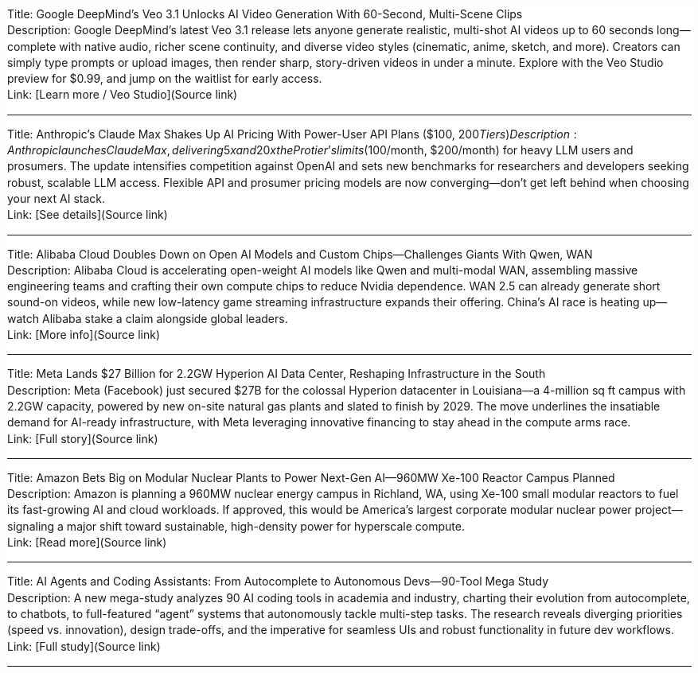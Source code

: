 Title: Google DeepMind’s Veo 3.1 Unlocks AI Video Generation With 60-Second, Multi-Scene Clips  
Description: Google DeepMind’s latest Veo 3.1 release lets anyone generate realistic, multi-shot AI videos up to 60 seconds long—complete with native audio, richer scene continuity, and diverse video styles (cinematic, anime, sketch, and more). Creators can simply type prompts or upload images, then render sharp, story-driven videos in under a minute. Explore with the Veo Studio preview for $0.99, and jump on the waitlist for early access.  
Link: [Learn more / Veo Studio](Source link)

---

Title: Anthropic’s Claude Max Shakes Up AI Pricing With Power-User API Plans ($100, $200 Tiers)  
Description: Anthropic launches Claude Max, delivering 5x and 20x the Pro tier’s limits ($100/month, $200/month) for heavy LLM users and prosumers. The update intensifies competition against OpenAI and sets new benchmarks for researchers and developers seeking robust, scalable LLM access. Flexible API and prosumer pricing models are now converging—don’t get left behind when choosing your next AI stack.  
Link: [See details](Source link)

---

Title: Alibaba Cloud Doubles Down on Open AI Models and Custom Chips—Challenges Giants With Qwen, WAN  
Description: Alibaba Cloud is accelerating open-weight AI models like Qwen and multi-modal WAN, assembling massive engineering teams and crafting their own compute chips to reduce Nvidia dependence. WAN 2.5 can already generate short sound-on videos, while new low-latency game streaming infrastructure expands their offering. China’s AI race is heating up—watch Alibaba stake a claim alongside global leaders.  
Link: [More info](Source link)

---

Title: Meta Lands $27 Billion for 2.2GW Hyperion AI Data Center, Reshaping Infrastructure in the South  
Description: Meta (Facebook) just secured $27B for the colossal Hyperion datacenter in Louisiana—a 4-million sq ft campus with 2.2GW capacity, powered by new on-site natural gas plants and slated to finish by 2029. The move underlines the insatiable demand for AI-ready infrastructure, with Meta leveraging innovative financing to stay ahead in the compute arms race.  
Link: [Full story](Source link)

---

Title: Amazon Bets Big on Modular Nuclear Plants to Power Next-Gen AI—960MW Xe-100 Reactor Campus Planned  
Description: Amazon is planning a 960MW nuclear energy campus in Richland, WA, using Xe-100 small modular reactors to fuel its fast-growing AI and cloud workloads. If approved, this would be America’s largest corporate modular nuclear power project—signaling a major shift toward sustainable, high-density power for hyperscale compute.  
Link: [Read more](Source link)

---

Title: AI Agents and Coding Assistants: From Autocomplete to Autonomous Devs—90-Tool Mega Study  
Description: A new mega-study analyzes 90 AI coding tools in academia and industry, charting their evolution from autocomplete, to chatbots, to full-featured “agent” systems that autonomously tackle multi-step tasks. The research reveals diverging priorities (speed vs. innovation), design trade-offs, and the imperative for seamless UIs and robust functionality in future dev workflows.  
Link: [Full study](Source link)

---